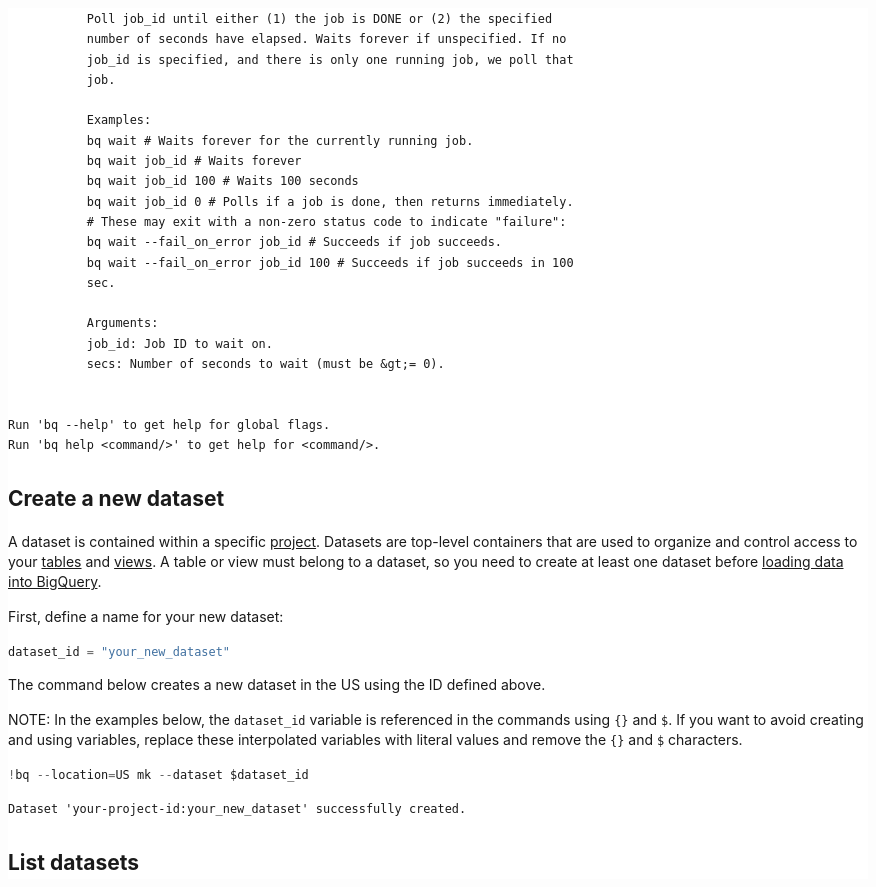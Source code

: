                Poll job_id until either (1) the job is DONE or (2) the specified
               number of seconds have elapsed. Waits forever if unspecified. If no
               job_id is specified, and there is only one running job, we poll that
               job.
    
               Examples:
               bq wait # Waits forever for the currently running job.
               bq wait job_id # Waits forever
               bq wait job_id 100 # Waits 100 seconds
               bq wait job_id 0 # Polls if a job is done, then returns immediately.
               # These may exit with a non-zero status code to indicate "failure":
               bq wait --fail_on_error job_id # Succeeds if job succeeds.
               bq wait --fail_on_error job_id 100 # Succeeds if job succeeds in 100
               sec.
    
               Arguments:
               job_id: Job ID to wait on.
               secs: Number of seconds to wait (must be &gt;= 0).
    
    
    Run 'bq --help' to get help for global flags.
    Run 'bq help <command/>' to get help for <command/>.


## Create a new dataset

A dataset is contained within a specific [project](https://cloud.google.com/bigquery/docs/projects). Datasets are top-level containers that are used to organize and control access to your [tables](https://cloud.google.com/bigquery/docs/tables) and [views](https://cloud.google.com/bigquery/docs/views). A table or view must belong to a dataset, so you need to create at least one dataset before [loading data into BigQuery](https://cloud.google.com/bigquery/loading-data-into-bigquery).

First, define a name for your new dataset:


```python
dataset_id = "your_new_dataset"
```

The command below creates a new dataset in the US using the ID defined above.

NOTE: In the examples below, the `dataset_id` variable is referenced in the commands using `{}` and `$`. If you want to avoid creating and using variables, replace these interpolated variables with literal values and remove the `{}` and `$` characters.


```python
!bq --location=US mk --dataset $dataset_id
```

    Dataset 'your-project-id:your_new_dataset' successfully created.


## List datasets
